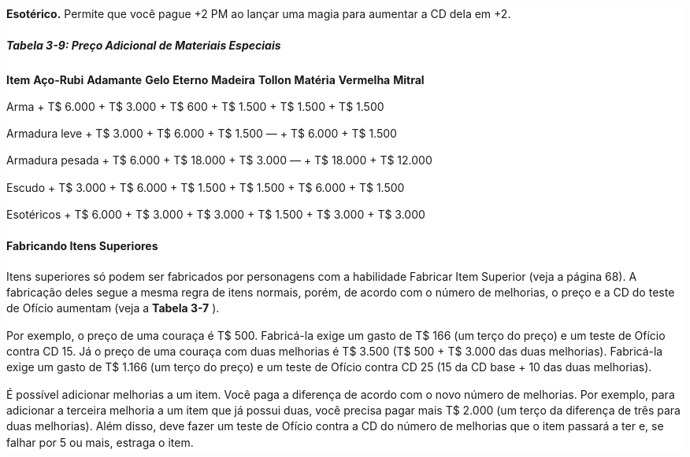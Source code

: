 **Esotérico.** Permite que você pague +2 PM ao
lançar uma magia para aumentar a CD dela em +2.

##### Tabela 3-9: Preço Adicional de Materiais Especiais

**Item** **Aço-Rubi** **Adamante**
**Gelo**
**Eterno**
**Madeira**
**Tollon**
**Matéria**
**Vermelha** **Mitral**

Arma + T$ 6.000 + T$ 3.000 + T$ 600 + T$ 1.500 + T$ 1.500 + T$ 1.500

Armadura leve + T$ 3.000 + T$ 6.000 + T$ 1.500 — + T$ 6.000 + T$ 1.500

Armadura pesada + T$ 6.000 + T$ 18.000 + T$ 3.000 — + T$ 18.000 + T$ 12.000

Escudo + T$ 3.000 + T$ 6.000 + T$ 1.500 + T$ 1.500 + T$ 6.000 + T$ 1.500

Esotéricos + T$ 6.000 + T$ 3.000 + T$ 3.000 + T$ 1.500 + T$ 3.000 + T$ 3.000

#### Fabricando Itens Superiores

Itens superiores só podem ser fabricados
por personagens com a habilidade
Fabricar Item Superior (veja a página
68). A fabricação deles segue a mesma
regra de itens normais, porém, de acordo
com o número de melhorias, o preço e a
CD do teste de Ofício aumentam (veja a
**Tabela 3-7** ).

Por exemplo, o preço de uma couraça é T$
500. Fabricá-la exige um gasto de T$ 166
(um terço do preço) e um teste de Ofício
contra CD 15. Já o preço de uma couraça
com duas melhorias é T$ 3.500 (T$ 500 +
T$ 3.000 das duas melhorias). Fabricá-la
exige um gasto de T$ 1.166 (um terço do
preço) e um teste de Ofício contra CD 25
(15 da CD base + 10 das duas melhorias).

É possível adicionar melhorias a um item.
Você paga a diferença de acordo com o novo
número de melhorias. Por exemplo, para
adicionar a terceira melhoria a um item que
já possui duas, você precisa pagar mais T$
2.000 (um terço da diferença de três para
duas melhorias). Além disso, deve fazer
um teste de Ofício contra a CD do número
de melhorias que o item passará a ter e, se
falhar por 5 ou mais, estraga o item.

